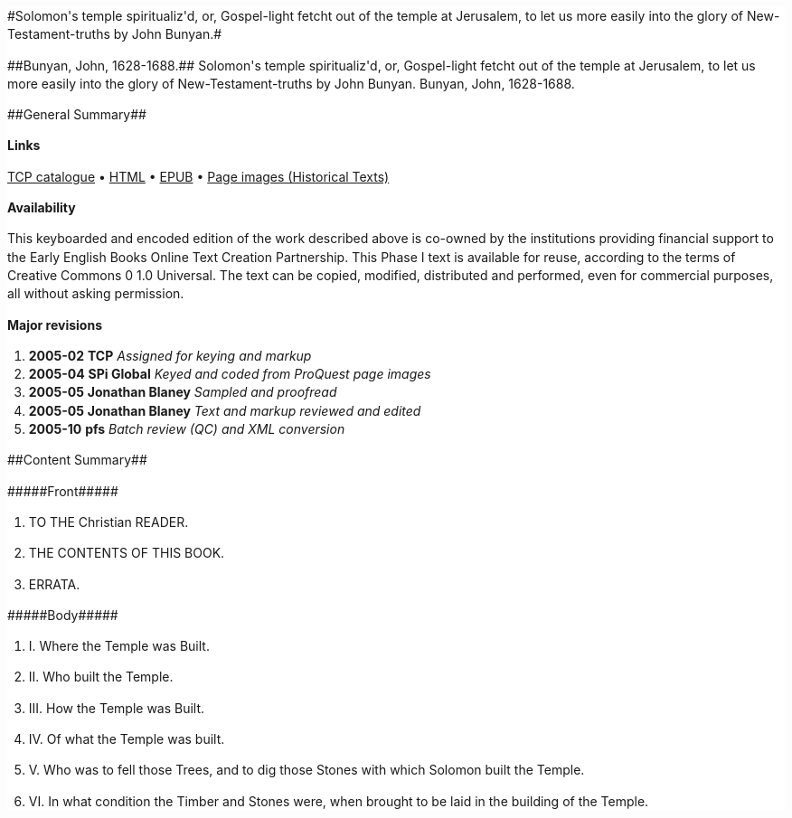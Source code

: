 #Solomon's temple spiritualiz'd, or, Gospel-light fetcht out of the temple at Jerusalem, to let us more easily into the glory of New-Testament-truths by John Bunyan.#

##Bunyan, John, 1628-1688.##
Solomon's temple spiritualiz'd, or, Gospel-light fetcht out of the temple at Jerusalem, to let us more easily into the glory of New-Testament-truths by John Bunyan.
Bunyan, John, 1628-1688.

##General Summary##

**Links**

[TCP catalogue](http://www.ota.ox.ac.uk/tcp/)  • 
[HTML](http://tei.it.ox.ac.uk/tcp/Texts-HTML/free/A30/A30206.html)  • 
[EPUB](http://tei.it.ox.ac.uk/tcp/Texts-EPUB/free/A30/A30206.epub) • 
[Page images (Historical Texts)](https://data.historicaltexts.jisc.ac.uk/view?pubId=eebo-12244513e&pageId=eebo-12244513e-56884-1)

**Availability**

This keyboarded and encoded edition of the
	       work described above is co-owned by the institutions
	       providing financial support to the Early English Books
	       Online Text Creation Partnership. This Phase I text is
	       available for reuse, according to the terms of Creative
	       Commons 0 1.0 Universal. The text can be copied,
	       modified, distributed and performed, even for
	       commercial purposes, all without asking permission.

**Major revisions**

1. __2005-02__ __TCP__ *Assigned for keying and markup*
1. __2005-04__ __SPi Global__ *Keyed and coded from ProQuest page images*
1. __2005-05__ __Jonathan Blaney__ *Sampled and proofread*
1. __2005-05__ __Jonathan Blaney__ *Text and markup reviewed and edited*
1. __2005-10__ __pfs__ *Batch review (QC) and XML conversion*

##Content Summary##

#####Front#####

1. TO THE Christian READER.

1. THE CONTENTS OF THIS BOOK.

1. ERRATA.

#####Body#####

1. I. Where the Temple was Built.

1. II. Who built the Temple.

1. III. How the Temple was Built.

1. IV. Of what the Temple was built.

1. V. Who was to fell those Trees, and to dig those Stones with which Solomon built the Temple.

1. VI. In what condition the Timber and Stones were, when brought to be laid in the building of the Temple.

